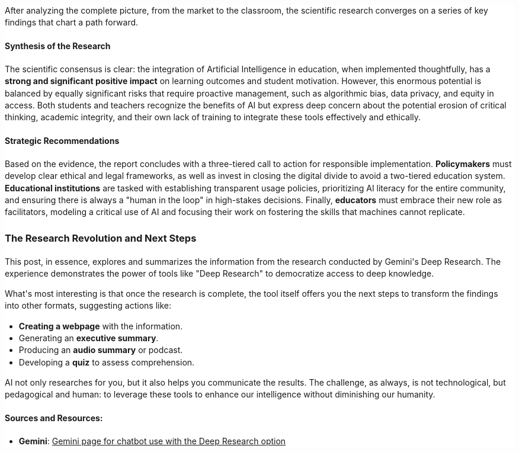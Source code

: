After analyzing the complete picture, from the market to the classroom, the scientific research converges on a series of key findings that chart a path forward.

#### Synthesis of the Research

The scientific consensus is clear: the integration of Artificial Intelligence in education, when implemented thoughtfully, has a **strong and significant positive impact** on learning outcomes and student motivation. However, this enormous potential is balanced by equally significant risks that require proactive management, such as algorithmic bias, data privacy, and equity in access. Both students and teachers recognize the benefits of AI but express deep concern about the potential erosion of critical thinking, academic integrity, and their own lack of training to integrate these tools effectively and ethically.

#### Strategic Recommendations

Based on the evidence, the report concludes with a three-tiered call to action for responsible implementation. **Policymakers** must develop clear ethical and legal frameworks, as well as invest in closing the digital divide to avoid a two-tiered education system. **Educational institutions** are tasked with establishing transparent usage policies, prioritizing AI literacy for the entire community, and ensuring there is always a "human in the loop" in high-stakes decisions. Finally, **educators** must embrace their new role as facilitators, modeling a critical use of AI and focusing their work on fostering the skills that machines cannot replicate.

### The Research Revolution and Next Steps

This post, in essence, explores and summarizes the information from the research conducted by Gemini's Deep Research. The experience demonstrates the power of tools like "Deep Research" to democratize access to deep knowledge.

What's most interesting is that once the research is complete, the tool itself offers you the next steps to transform the findings into other formats, suggesting actions like:
* **Creating a webpage** with the information.
* Generating an **executive summary**.
* Producing an **audio summary** or podcast.
* Developing a **quiz** to assess comprehension.

AI not only researches for you, but it also helps you communicate the results. The challenge, as always, is not technological, but pedagogical and human: to leverage these tools to enhance our intelligence without diminishing our humanity.

#### Sources and Resources:
* **Gemini**: [Gemini page for chatbot use with the Deep Research option](https://gemini.google.com/app)